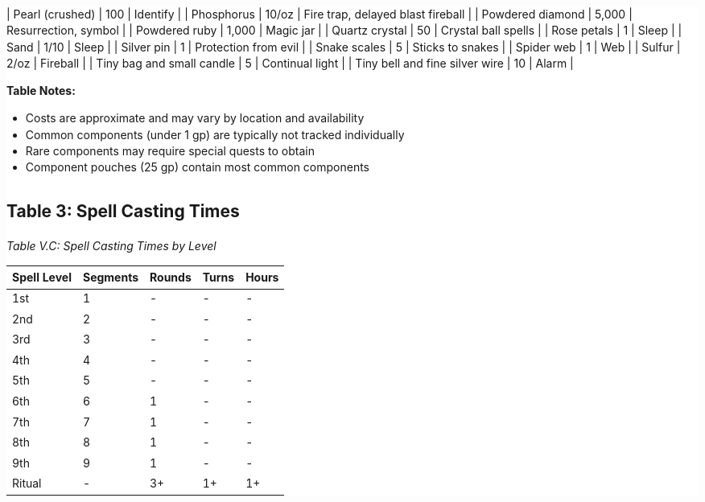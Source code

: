 | Pearl (crushed)                  | 100       | Identify                                |
| Phosphorus                       | 10/oz     | Fire trap, delayed blast fireball       |
| Powdered diamond                 | 5,000     | Resurrection, symbol                    |
| Powdered ruby                    | 1,000     | Magic jar                               |
| Quartz crystal                   | 50        | Crystal ball spells                     |
| Rose petals                      | 1         | Sleep                                   |
| Sand                             | 1/10      | Sleep                                   |
| Silver pin                       | 1         | Protection from evil                    |
| Snake scales                     | 5         | Sticks to snakes                        |
| Spider web                       | 1         | Web                                     |
| Sulfur                           | 2/oz      | Fireball                                |
| Tiny bag and small candle        | 5         | Continual light                         |
| Tiny bell and fine silver wire   | 10        | Alarm                                   |

**Table Notes:**
- Costs are approximate and may vary by location and availability
- Common components (under 1 gp) are typically not tracked individually
- Rare components may require special quests to obtain
- Component pouches (25 gp) contain most common components

## Table 3: Spell Casting Times

*Table V.C: Spell Casting Times by Level*

| Spell Level | Segments | Rounds | Turns | Hours |
|-------------|----------|--------|-------|-------|
| 1st         | 1        | -      | -     | -     |
| 2nd         | 2        | -      | -     | -     |
| 3rd         | 3        | -      | -     | -     |
| 4th         | 4        | -      | -     | -     |
| 5th         | 5        | -      | -     | -     |
| 6th         | 6        | 1      | -     | -     |
| 7th         | 7        | 1      | -     | -     |
| 8th         | 8        | 1      | -     | -     |
| 9th         | 9        | 1      | -     | -     |
| Ritual      | -        | 3+     | 1+    | 1+    |

